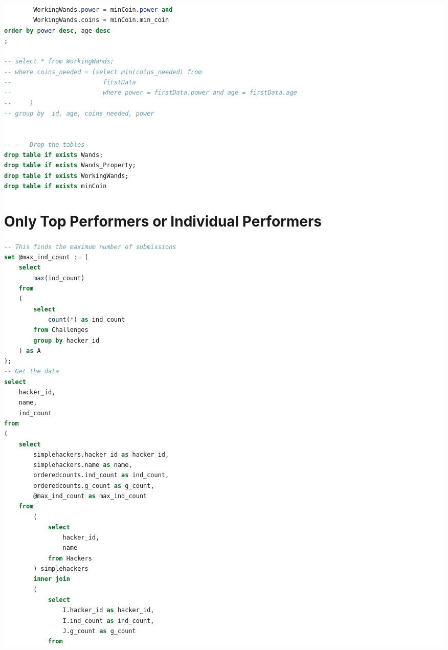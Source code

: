 ```sql
        WorkingWands.power = minCoin.power and
        WorkingWands.coins = minCoin.min_coin
order by power desc, age desc
;

-- select * from WorkingWands;
-- where coins_needed = (select min(coins_needed) from
--                         firstData
--                         where power = firstData.power and age = firstData.age
--     )
-- group by  id, age, coins_needed, power


-- --  Drop the tables
drop table if exists Wands;
drop table if exists Wands_Property;
drop table if exists WorkingWands;
drop table if exists minCoin
```
#  Only Top Performers or Individual Performers



```sql
-- This finds the maximum number of submissions
set @max_ind_count := (
    select
        max(ind_count)
    from
    (
        select
            count(*) as ind_count
        from Challenges
        group by hacker_id
    ) as A
);
-- Get the data
select 
    hacker_id,
    name,
    ind_count
from
(
    select
        simplehackers.hacker_id as hacker_id,
        simplehackers.name as name,
        orderedcounts.ind_count as ind_count,
        orderedcounts.g_count as g_count,
        @max_ind_count as max_ind_count
    from
        (
            select 
                hacker_id,
                name
            from Hackers
        ) simplehackers
        inner join
        (
            select
                I.hacker_id as hacker_id,
                I.ind_count as ind_count,
                J.g_count as g_count
            from
```